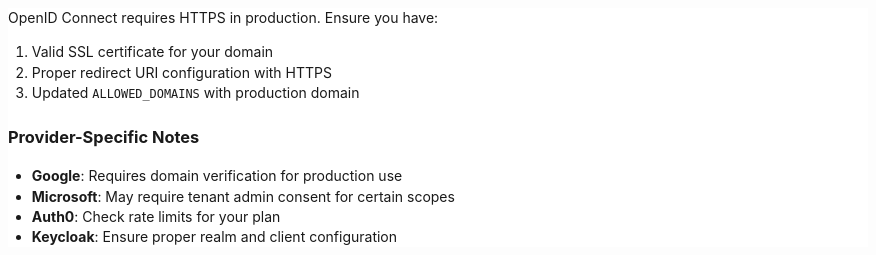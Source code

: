 OpenID Connect requires HTTPS in production. Ensure you have:

1. Valid SSL certificate for your domain
2. Proper redirect URI configuration with HTTPS
3. Updated `ALLOWED_DOMAINS` with production domain

### Provider-Specific Notes

- **Google**: Requires domain verification for production use
- **Microsoft**: May require tenant admin consent for certain scopes
- **Auth0**: Check rate limits for your plan
- **Keycloak**: Ensure proper realm and client configuration